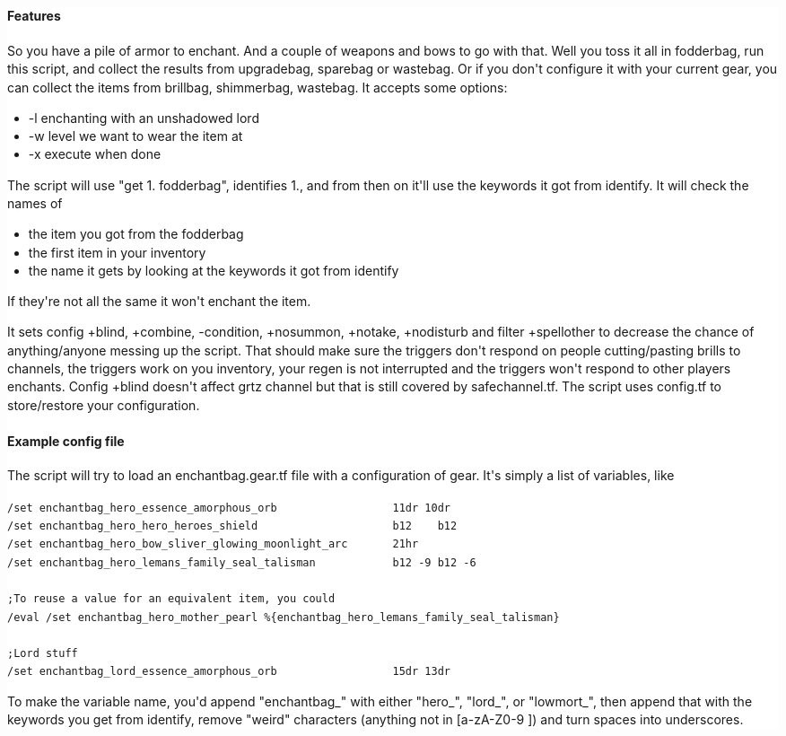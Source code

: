 <h4>

Features

</h4>

So you have a pile of armor to enchant. And a couple of weapons and bows
to go with that. Well you toss it all in fodderbag, run this script, and
collect the results from upgradebag, sparebag or wastebag. Or if you
don't configure it with your current gear, you can collect the items
from brillbag, shimmerbag, wastebag. It accepts some options:

-   -l enchanting with an unshadowed lord
-   -w<level> level we want to wear the item at
-   -x<command> execute <command> when done

The script will use "get 1. fodderbag", identifies 1., and from then on
it'll use the keywords it got from identify. It will check the names of

-   the item you got from the fodderbag
-   the first item in your inventory
-   the name it gets by looking at the keywords it got from identify

If they're not all the same it won't enchant the item.

It sets config +blind, +combine, -condition, +nosummon, +notake,
+nodisturb and filter +spellother to decrease the chance of
anything/anyone messing up the script. That should make sure the
triggers don't respond on people cutting/pasting brills to channels, the
triggers work on you inventory, your regen is not interrupted and the
triggers won't respond to other players enchants. Config +blind doesn't
affect grtz channel but that is still covered by safechannel.tf. The
script uses config.tf to store/restore your configuration.

<h4>

Example config file

</h4>

The script will try to load an enchantbag.gear.tf file with a
configuration of gear. It's simply a list of variables, like

    /set enchantbag_hero_essence_amorphous_orb                  11dr 10dr
    /set enchantbag_hero_hero_heroes_shield                     b12    b12
    /set enchantbag_hero_bow_sliver_glowing_moonlight_arc       21hr
    /set enchantbag_hero_lemans_family_seal_talisman            b12 -9 b12 -6

    ;To reuse a value for an equivalent item, you could
    /eval /set enchantbag_hero_mother_pearl %{enchantbag_hero_lemans_family_seal_talisman}

    ;Lord stuff
    /set enchantbag_lord_essence_amorphous_orb                  15dr 13dr

To make the variable name, you'd append "enchantbag\_" with either
"hero\_", "lord\_", or "lowmort\_", then append that with the keywords
you get from identify, remove "weird" characters (anything not in
\[a-zA-Z0-9 \]) and turn spaces into underscores.
